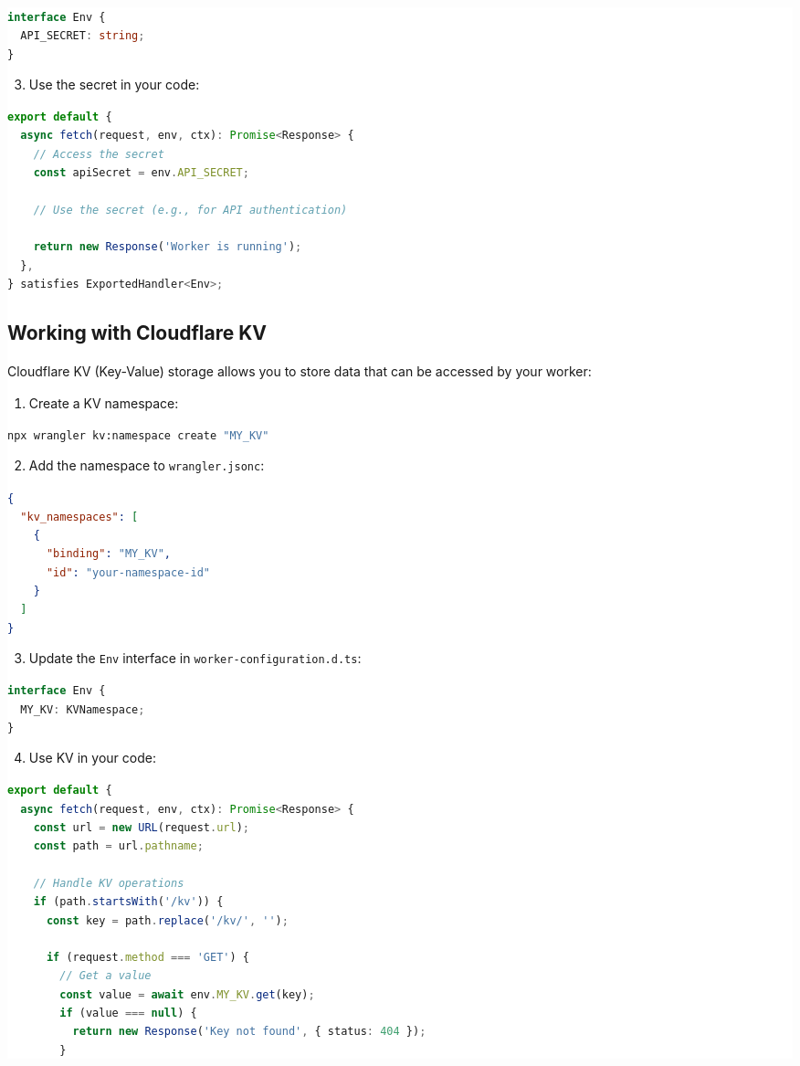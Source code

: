 ```typescript
interface Env {
  API_SECRET: string;
}
```

3. Use the secret in your code:

```typescript
export default {
  async fetch(request, env, ctx): Promise<Response> {
    // Access the secret
    const apiSecret = env.API_SECRET;
    
    // Use the secret (e.g., for API authentication)
    
    return new Response('Worker is running');
  },
} satisfies ExportedHandler<Env>;
```

## Working with Cloudflare KV

Cloudflare KV (Key-Value) storage allows you to store data that can be accessed by your worker:

1. Create a KV namespace:

```bash
npx wrangler kv:namespace create "MY_KV"
```

2. Add the namespace to `wrangler.jsonc`:

```json
{
  "kv_namespaces": [
    {
      "binding": "MY_KV",
      "id": "your-namespace-id"
    }
  ]
}
```

3. Update the `Env` interface in `worker-configuration.d.ts`:

```typescript
interface Env {
  MY_KV: KVNamespace;
}
```

4. Use KV in your code:

```typescript
export default {
  async fetch(request, env, ctx): Promise<Response> {
    const url = new URL(request.url);
    const path = url.pathname;
    
    // Handle KV operations
    if (path.startsWith('/kv')) {
      const key = path.replace('/kv/', '');
      
      if (request.method === 'GET') {
        // Get a value
        const value = await env.MY_KV.get(key);
        if (value === null) {
          return new Response('Key not found', { status: 404 });
        }
```